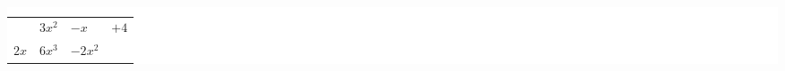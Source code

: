 <table id="Table_01_04_01" summary="A table with 3 rows and 4 columns. The first entry of the first row is empty, the others are labeled: three times x squared, negative x, and positive four. The first entry of the second row is labeled: two times x. The second entry reads: six times x cubed. The third entry reads: negative two times x squared. The fourth entry reads: eight times x. The first entry of the third row reads: positive one. The second entry reads: three times x squared. The third entry reads: negative x. The fourth entry reads: four."><caption><span data-type="title" /></caption><tbody>
<tr>
<td />
<td><math xmlns="http://www.w3.org/1998/Math/MathML">
 <mrow>
  <mn>3</mn><msup>
   <mi>x</mi>
   <mn>2</mn>
  </msup>
  
 </mrow>
</math>
</td>
<td><math xmlns="http://www.w3.org/1998/Math/MathML">
 <mrow>
  <mo>−</mo><mi>x</mi>
 </mrow>
</math>
</td>
<td><math xmlns="http://www.w3.org/1998/Math/MathML">
 <mrow>
  <mo>+</mo><mn>4</mn>
 </mrow>
</math>
</td>
</tr>


<tr>
<td><math xmlns="http://www.w3.org/1998/Math/MathML">
 <mrow>
  <mn>2</mn><mi>x</mi>
 </mrow>
</math>
</td>
<td><math xmlns="http://www.w3.org/1998/Math/MathML">
 <mrow>
  <mn>6</mn><msup>
   <mi>x</mi>
   <mn>3</mn>
  </msup>
  
 </mrow>
</math>
</td>
<td><math xmlns="http://www.w3.org/1998/Math/MathML">
 <mrow>
  <mn>−2</mn><msup>
   <mi>x</mi>
   <mn>2</mn>
  </msup>
  